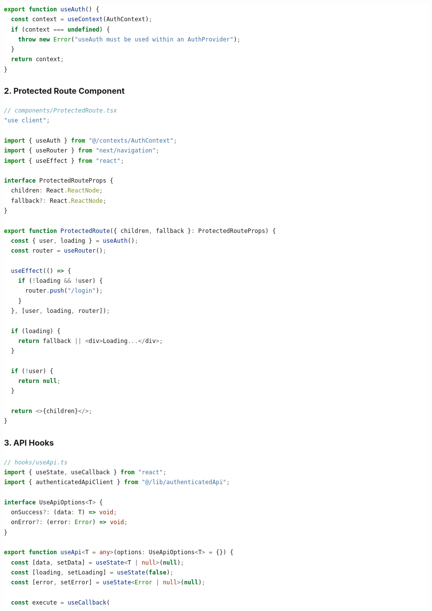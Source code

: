 ```typescript
export function useAuth() {
  const context = useContext(AuthContext);
  if (context === undefined) {
    throw new Error("useAuth must be used within an AuthProvider");
  }
  return context;
}
```

### 2. Protected Route Component

```typescript
// components/ProtectedRoute.tsx
"use client";

import { useAuth } from "@/contexts/AuthContext";
import { useRouter } from "next/navigation";
import { useEffect } from "react";

interface ProtectedRouteProps {
  children: React.ReactNode;
  fallback?: React.ReactNode;
}

export function ProtectedRoute({ children, fallback }: ProtectedRouteProps) {
  const { user, loading } = useAuth();
  const router = useRouter();

  useEffect(() => {
    if (!loading && !user) {
      router.push("/login");
    }
  }, [user, loading, router]);

  if (loading) {
    return fallback || <div>Loading...</div>;
  }

  if (!user) {
    return null;
  }

  return <>{children}</>;
}
```

### 3. API Hooks

```typescript
// hooks/useApi.ts
import { useState, useCallback } from "react";
import { authenticatedApiClient } from "@/lib/authenticatedApi";

interface UseApiOptions<T> {
  onSuccess?: (data: T) => void;
  onError?: (error: Error) => void;
}

export function useApi<T = any>(options: UseApiOptions<T> = {}) {
  const [data, setData] = useState<T | null>(null);
  const [loading, setLoading] = useState(false);
  const [error, setError] = useState<Error | null>(null);

  const execute = useCallback(
```